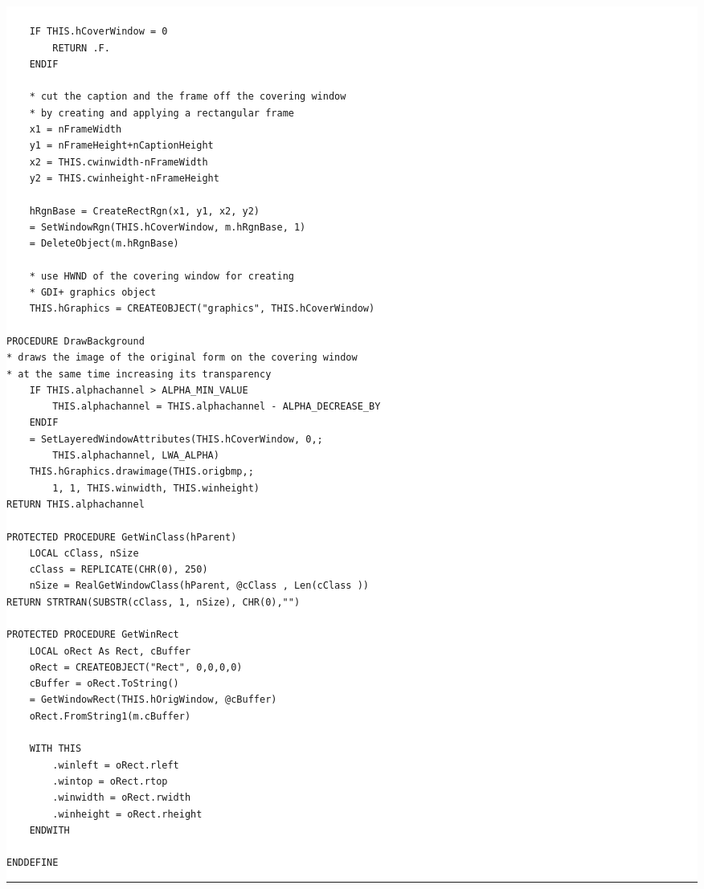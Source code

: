 ```foxpro  

	IF THIS.hCoverWindow = 0
		RETURN .F.
	ENDIF

	* cut the caption and the frame off the covering window
	* by creating and applying a rectangular frame
	x1 = nFrameWidth
	y1 = nFrameHeight+nCaptionHeight
	x2 = THIS.cwinwidth-nFrameWidth
	y2 = THIS.cwinheight-nFrameHeight

	hRgnBase = CreateRectRgn(x1, y1, x2, y2)
	= SetWindowRgn(THIS.hCoverWindow, m.hRgnBase, 1)
	= DeleteObject(m.hRgnBase)

	* use HWND of the covering window for creating
	* GDI+ graphics object
	THIS.hGraphics = CREATEOBJECT("graphics", THIS.hCoverWindow)

PROCEDURE DrawBackground
* draws the image of the original form on the covering window
* at the same time increasing its transparency
	IF THIS.alphachannel > ALPHA_MIN_VALUE
		THIS.alphachannel = THIS.alphachannel - ALPHA_DECREASE_BY
	ENDIF
	= SetLayeredWindowAttributes(THIS.hCoverWindow, 0,;
		THIS.alphachannel, LWA_ALPHA)
	THIS.hGraphics.drawimage(THIS.origbmp,;
		1, 1, THIS.winwidth, THIS.winheight)
RETURN THIS.alphachannel

PROTECTED PROCEDURE GetWinClass(hParent)
	LOCAL cClass, nSize
	cClass = REPLICATE(CHR(0), 250)
	nSize = RealGetWindowClass(hParent, @cClass , Len(cClass ))
RETURN STRTRAN(SUBSTR(cClass, 1, nSize), CHR(0),"")

PROTECTED PROCEDURE GetWinRect
	LOCAL oRect As Rect, cBuffer
	oRect = CREATEOBJECT("Rect", 0,0,0,0)
	cBuffer = oRect.ToString()
	= GetWindowRect(THIS.hOrigWindow, @cBuffer)
	oRect.FromString1(m.cBuffer)
	
	WITH THIS
		.winleft = oRect.rleft
		.wintop = oRect.rtop
		.winwidth = oRect.rwidth
		.winheight = oRect.rheight
	ENDWITH

ENDDEFINE  
```  
***  
